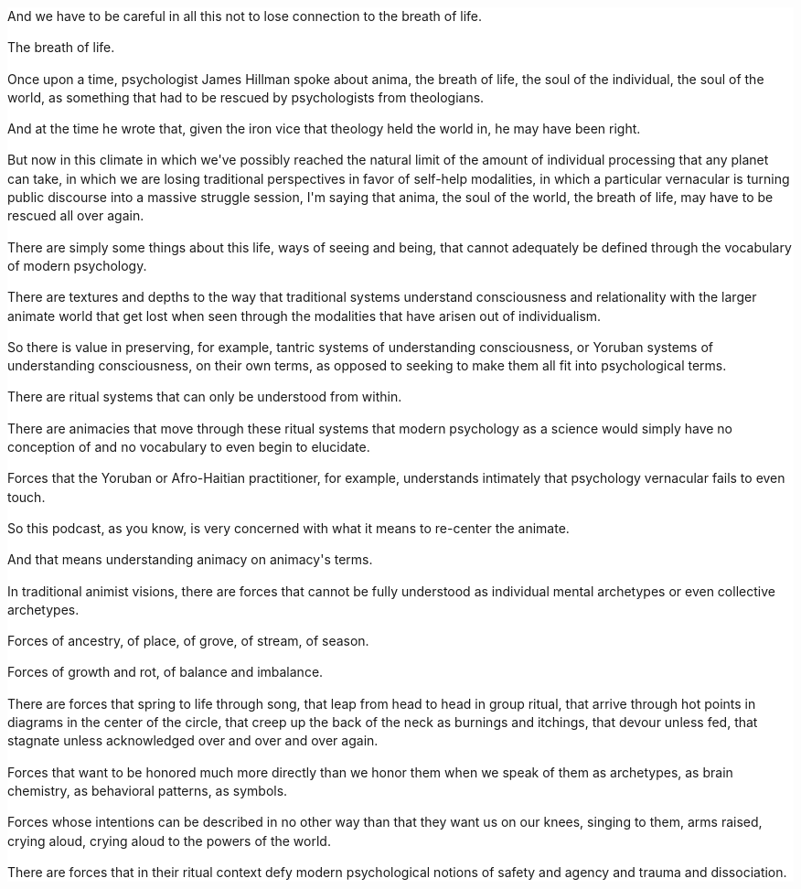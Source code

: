 And we have to be careful in all this not to lose connection to the breath of life.

The breath of life.

Once upon a time, psychologist James Hillman spoke about anima, the breath of life, the soul of the individual, the soul of the world, as something that had to be rescued by psychologists from theologians.

And at the time he wrote that, given the iron vice that theology held the world in, he may have been right.

But now in this climate in which we've possibly reached the natural limit of the amount of individual processing that any planet can take, in which we are losing traditional perspectives in favor of self-help modalities, in which a particular vernacular is turning public discourse into a massive struggle session, I'm saying that anima, the soul of the world, the breath of life, may have to be rescued all over again.

There are simply some things about this life, ways of seeing and being, that cannot adequately be defined through the vocabulary of modern psychology.

There are textures and depths to the way that traditional systems understand consciousness and relationality with the larger animate world that get lost when seen through the modalities that have arisen out of individualism.

So there is value in preserving, for example, tantric systems of understanding consciousness, or Yoruban systems of understanding consciousness, on their own terms, as opposed to seeking to make them all fit into psychological terms.

There are ritual systems that can only be understood from within.

There are animacies that move through these ritual systems that modern psychology as a science would simply have no conception of and no vocabulary to even begin to elucidate.

Forces that the Yoruban or Afro-Haitian practitioner, for example, understands intimately that psychology vernacular fails to even touch.

So this podcast, as you know, is very concerned with what it means to re-center the animate.

And that means understanding animacy on animacy's terms.

In traditional animist visions, there are forces that cannot be fully understood as individual mental archetypes or even collective archetypes.

Forces of ancestry, of place, of grove, of stream, of season.

Forces of growth and rot, of balance and imbalance.

There are forces that spring to life through song, that leap from head to head in group ritual, that arrive through hot points in diagrams in the center of the circle, that creep up the back of the neck as burnings and itchings, that devour unless fed, that stagnate unless acknowledged over and over and over again.

Forces that want to be honored much more directly than we honor them when we speak of them as archetypes, as brain chemistry, as behavioral patterns, as symbols.

Forces whose intentions can be described in no other way than that they want us on our knees, singing to them, arms raised, crying aloud, crying aloud to the powers of the world.

There are forces that in their ritual context defy modern psychological notions of safety and agency and trauma and dissociation.
